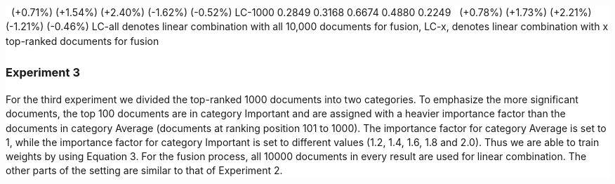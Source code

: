 </tr>

<tr>

<td> </td>

<td style="text-align:center;">(+0.71%)</td>

<td style="text-align:center;">(+1.54%)</td>

<td style="text-align:center;">(+2.40%)</td>

<td style="text-align:center;">(-1.62%)</td>

<td style="text-align:center;">(-0.52%)</td>

</tr>

<tr>

<td>LC-1000</td>

<td style="text-align:center;">0.2849</td>

<td style="text-align:center;">0.3168</td>

<td style="text-align:center;">0.6674</td>

<td style="text-align:center;">0.4880</td>

<td style="text-align:center;">0.2249</td>

</tr>

<tr>

<td> </td>

<td style="text-align:center;">(+0.78%)</td>

<td style="text-align:center;">(+1.73%)</td>

<td style="text-align:center;">(+2.21%)</td>

<td style="text-align:center;">(-1.21%)</td>

<td style="text-align:center;">(-0.46%)</td>

</tr>

<tr>

<td colspan="6">LC-all denotes linear combination with all 10,000 documents for fusion, LC-x, denotes linear combination with x top-ranked documents for fusion</td>

</tr>

</tbody>

</table>

### Experiment 3

For the third experiment we divided the top-ranked 1000 documents into two categories. To emphasize the more significant documents, the top 100 documents are in category Important and are assigned with a heavier importance factor than the documents in category Average (documents at ranking position 101 to 1000). The importance factor for category Average is set to 1, while the importance factor for category Important is set to different values (1.2, 1.4, 1.6, 1.8 and 2.0). Thus we are able to train weights by using Equation 3\. For the fusion process, all 10000 documents in every result are used for linear combination. The other parts of the setting are similar to that of Experiment 2.
